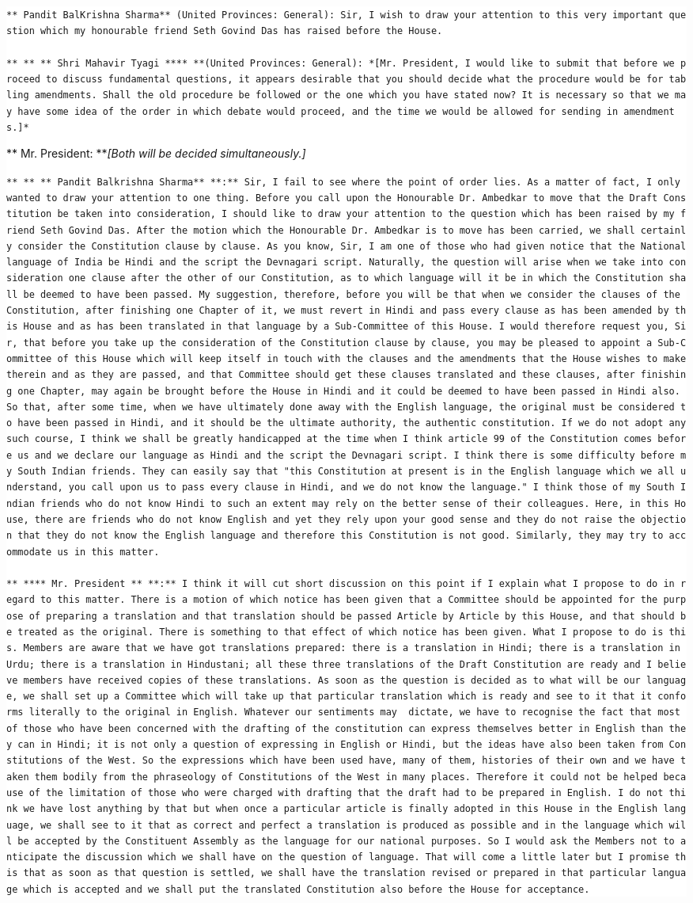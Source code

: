     ** Pandit BalKrishna Sharma** (United Provinces: General): Sir, I wish to draw your attention to this very important question which my honourable friend Seth Govind Das has raised before the House.

    ** ** ** Shri Mahavir Tyagi **** **(United Provinces: General): *[Mr. President, I would like to submit that before we proceed to discuss fundamental questions, it appears desirable that you should decide what the procedure would be for tabling amendments. Shall the old procedure be followed or the one which you have stated now? It is necessary so that we may have some idea of the order in which debate would proceed, and the time we would be allowed for sending in amendments.]*

   **  Mr. President: ***[Both will be decided simultaneously.]*

    ** ** ** Pandit Balkrishna Sharma** **:** Sir, I fail to see where the point of order lies. As a matter of fact, I only wanted to draw your attention to one thing. Before you call upon the Honourable Dr. Ambedkar to move that the Draft Constitution be taken into consideration, I should like to draw your attention to the question which has been raised by my friend Seth Govind Das. After the motion which the Honourable Dr. Ambedkar is to move has been carried, we shall certainly consider the Constitution clause by clause. As you know, Sir, I am one of those who had given notice that the National language of India be Hindi and the script the Devnagari script. Naturally, the question will arise when we take into consideration one clause after the other of our Constitution, as to which language will it be in which the Constitution shall be deemed to have been passed. My suggestion, therefore, before you will be that when we consider the clauses of the Constitution, after finishing one Chapter of it, we must revert in Hindi and pass every clause as has been amended by this House and as has been translated in that language by a Sub-Committee of this House. I would therefore request you, Sir, that before you take up the consideration of the Constitution clause by clause, you may be pleased to appoint a Sub-Committee of this House which will keep itself in touch with the clauses and the amendments that the House wishes to make therein and as they are passed, and that Committee should get these clauses translated and these clauses, after finishing one Chapter, may again be brought before the House in Hindi and it could be deemed to have been passed in Hindi also. So that, after some time, when we have ultimately done away with the English language, the original must be considered to have been passed in Hindi, and it should be the ultimate authority, the authentic constitution. If we do not adopt any such course, I think we shall be greatly handicapped at the time when I think article 99 of the Constitution comes before us and we declare our language as Hindi and the script the Devnagari script. I think there is some difficulty before my South Indian friends. They can easily say that "this Constitution at present is in the English language which we all understand, you call upon us to pass every clause in Hindi, and we do not know the language." I think those of my South Indian friends who do not know Hindi to such an extent may rely on the better sense of their colleagues. Here, in this House, there are friends who do not know English and yet they rely upon your good sense and they do not raise the objection that they do not know the English language and therefore this Constitution is not good. Similarly, they may try to accommodate us in this matter.

    ** **** Mr. President ** **:** I think it will cut short discussion on this point if I explain what I propose to do in regard to this matter. There is a motion of which notice has been given that a Committee should be appointed for the purpose of preparing a translation and that translation should be passed Article by Article by this House, and that should be treated as the original. There is something to that effect of which notice has been given. What I propose to do is this. Members are aware that we have got translations prepared: there is a translation in Hindi; there is a translation in Urdu; there is a translation in Hindustani; all these three translations of the Draft Constitution are ready and I believe members have received copies of these translations. As soon as the question is decided as to what will be our language, we shall set up a Committee which will take up that particular translation which is ready and see to it that it conforms literally to the original in English. Whatever our sentiments may  dictate, we have to recognise the fact that most of those who have been concerned with the drafting of the constitution can express themselves better in English than they can in Hindi; it is not only a question of expressing in English or Hindi, but the ideas have also been taken from Constitutions of the West. So the expressions which have been used have, many of them, histories of their own and we have taken them bodily from the phraseology of Constitutions of the West in many places. Therefore it could not be helped because of the limitation of those who were charged with drafting that the draft had to be prepared in English. I do not think we have lost anything by that but when once a particular article is finally adopted in this House in the English language, we shall see to it that as correct and perfect a translation is produced as possible and in the language which will be accepted by the Constituent Assembly as the language for our national purposes. So I would ask the Members not to anticipate the discussion which we shall have on the question of language. That will come a little later but I promise this that as soon as that question is settled, we shall have the translation revised or prepared in that particular language which is accepted and we shall put the translated Constitution also before the House for acceptance.
